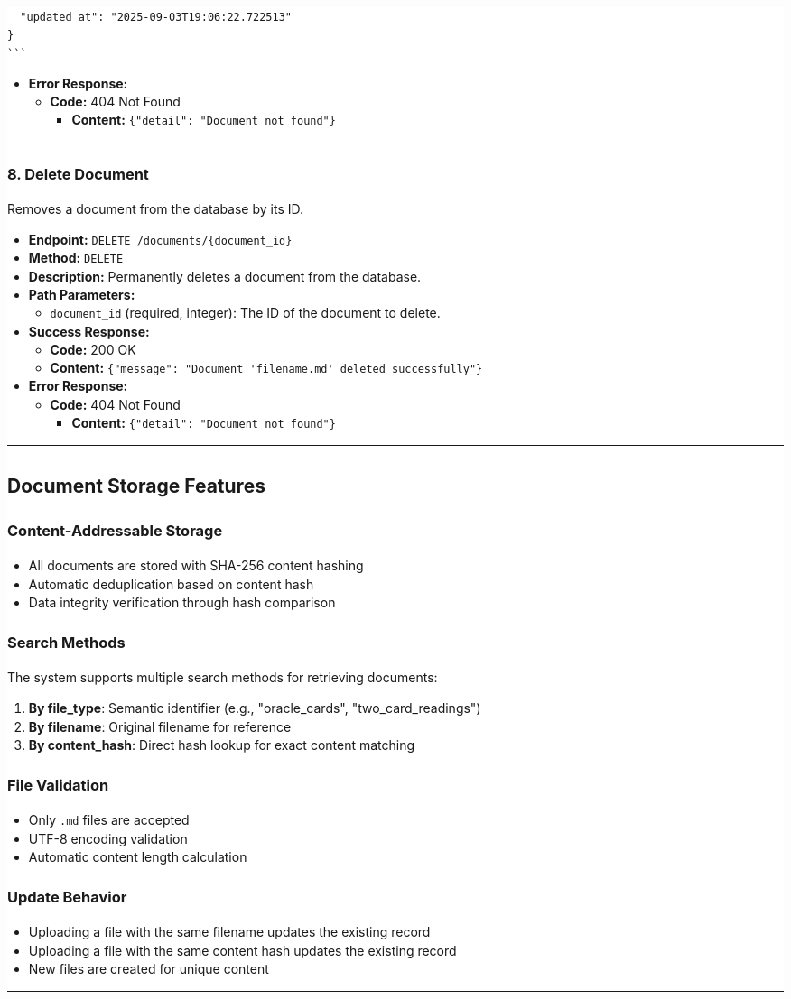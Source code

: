       "updated_at": "2025-09-03T19:06:22.722513"
    }
    ```
- **Error Response:**
  - **Code:** 404 Not Found
    - **Content:** `{"detail": "Document not found"}`

---

### 8. Delete Document

Removes a document from the database by its ID.

- **Endpoint:** `DELETE /documents/{document_id}`
- **Method:** `DELETE`
- **Description:** Permanently deletes a document from the database.
- **Path Parameters:**
  - `document_id` (required, integer): The ID of the document to delete.
- **Success Response:**
  - **Code:** 200 OK
  - **Content:** `{"message": "Document 'filename.md' deleted successfully"}`
- **Error Response:**
  - **Code:** 404 Not Found
    - **Content:** `{"detail": "Document not found"}`

---

## Document Storage Features

### Content-Addressable Storage
- All documents are stored with SHA-256 content hashing
- Automatic deduplication based on content hash
- Data integrity verification through hash comparison

### Search Methods
The system supports multiple search methods for retrieving documents:
1. **By file_type**: Semantic identifier (e.g., "oracle_cards", "two_card_readings")
2. **By filename**: Original filename for reference
3. **By content_hash**: Direct hash lookup for exact content matching

### File Validation
- Only `.md` files are accepted
- UTF-8 encoding validation
- Automatic content length calculation

### Update Behavior
- Uploading a file with the same filename updates the existing record
- Uploading a file with the same content hash updates the existing record
- New files are created for unique content

---
